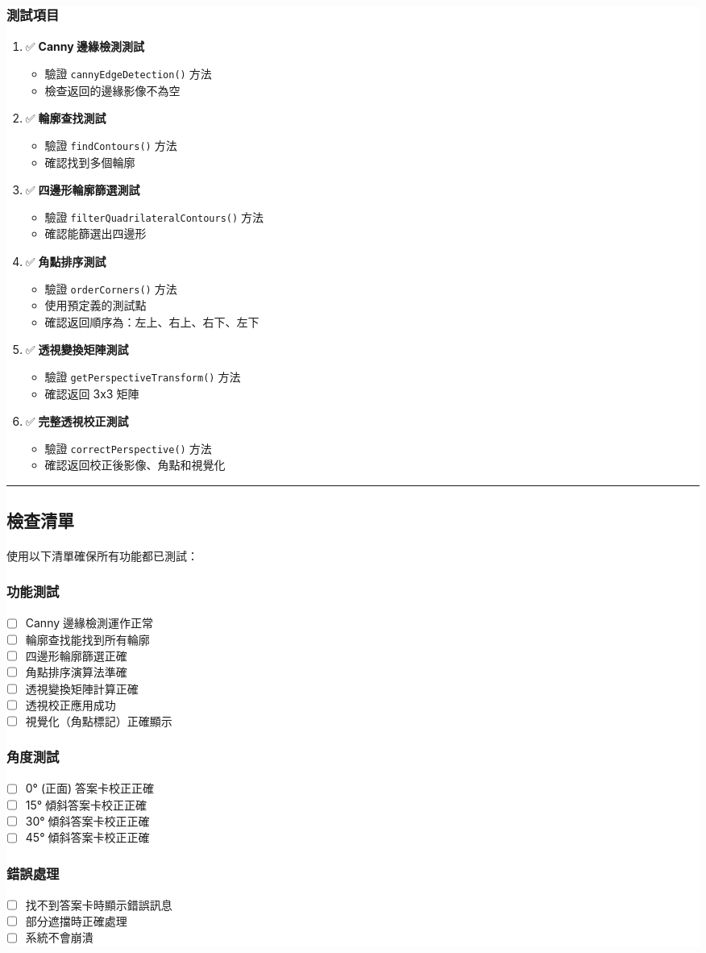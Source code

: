 ### 測試項目

1. ✅ **Canny 邊緣檢測測試**
   - 驗證 `cannyEdgeDetection()` 方法
   - 檢查返回的邊緣影像不為空

2. ✅ **輪廓查找測試**
   - 驗證 `findContours()` 方法
   - 確認找到多個輪廓

3. ✅ **四邊形輪廓篩選測試**
   - 驗證 `filterQuadrilateralContours()` 方法
   - 確認能篩選出四邊形

4. ✅ **角點排序測試**
   - 驗證 `orderCorners()` 方法
   - 使用預定義的測試點
   - 確認返回順序為：左上、右上、右下、左下

5. ✅ **透視變換矩陣測試**
   - 驗證 `getPerspectiveTransform()` 方法
   - 確認返回 3x3 矩陣

6. ✅ **完整透視校正測試**
   - 驗證 `correctPerspective()` 方法
   - 確認返回校正後影像、角點和視覺化

---

## 檢查清單

使用以下清單確保所有功能都已測試：

### 功能測試
- [ ] Canny 邊緣檢測運作正常
- [ ] 輪廓查找能找到所有輪廓
- [ ] 四邊形輪廓篩選正確
- [ ] 角點排序演算法準確
- [ ] 透視變換矩陣計算正確
- [ ] 透視校正應用成功
- [ ] 視覺化（角點標記）正確顯示

### 角度測試
- [ ] 0° (正面) 答案卡校正正確
- [ ] 15° 傾斜答案卡校正正確
- [ ] 30° 傾斜答案卡校正正確
- [ ] 45° 傾斜答案卡校正正確

### 錯誤處理
- [ ] 找不到答案卡時顯示錯誤訊息
- [ ] 部分遮擋時正確處理
- [ ] 系統不會崩潰
